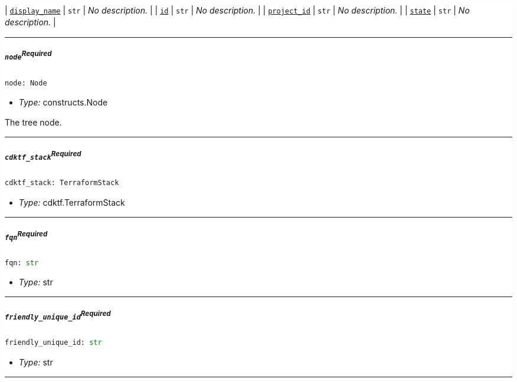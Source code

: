 | <code><a href="#rhizo-co-terraform-provider-oci.dataOciDatascienceModelDeployments.DataOciDatascienceModelDeployments.property.displayName">display_name</a></code> | <code>str</code> | *No description.* |
| <code><a href="#rhizo-co-terraform-provider-oci.dataOciDatascienceModelDeployments.DataOciDatascienceModelDeployments.property.id">id</a></code> | <code>str</code> | *No description.* |
| <code><a href="#rhizo-co-terraform-provider-oci.dataOciDatascienceModelDeployments.DataOciDatascienceModelDeployments.property.projectId">project_id</a></code> | <code>str</code> | *No description.* |
| <code><a href="#rhizo-co-terraform-provider-oci.dataOciDatascienceModelDeployments.DataOciDatascienceModelDeployments.property.state">state</a></code> | <code>str</code> | *No description.* |

---

##### `node`<sup>Required</sup> <a name="node" id="rhizo-co-terraform-provider-oci.dataOciDatascienceModelDeployments.DataOciDatascienceModelDeployments.property.node"></a>

```python
node: Node
```

- *Type:* constructs.Node

The tree node.

---

##### `cdktf_stack`<sup>Required</sup> <a name="cdktf_stack" id="rhizo-co-terraform-provider-oci.dataOciDatascienceModelDeployments.DataOciDatascienceModelDeployments.property.cdktfStack"></a>

```python
cdktf_stack: TerraformStack
```

- *Type:* cdktf.TerraformStack

---

##### `fqn`<sup>Required</sup> <a name="fqn" id="rhizo-co-terraform-provider-oci.dataOciDatascienceModelDeployments.DataOciDatascienceModelDeployments.property.fqn"></a>

```python
fqn: str
```

- *Type:* str

---

##### `friendly_unique_id`<sup>Required</sup> <a name="friendly_unique_id" id="rhizo-co-terraform-provider-oci.dataOciDatascienceModelDeployments.DataOciDatascienceModelDeployments.property.friendlyUniqueId"></a>

```python
friendly_unique_id: str
```

- *Type:* str

---
